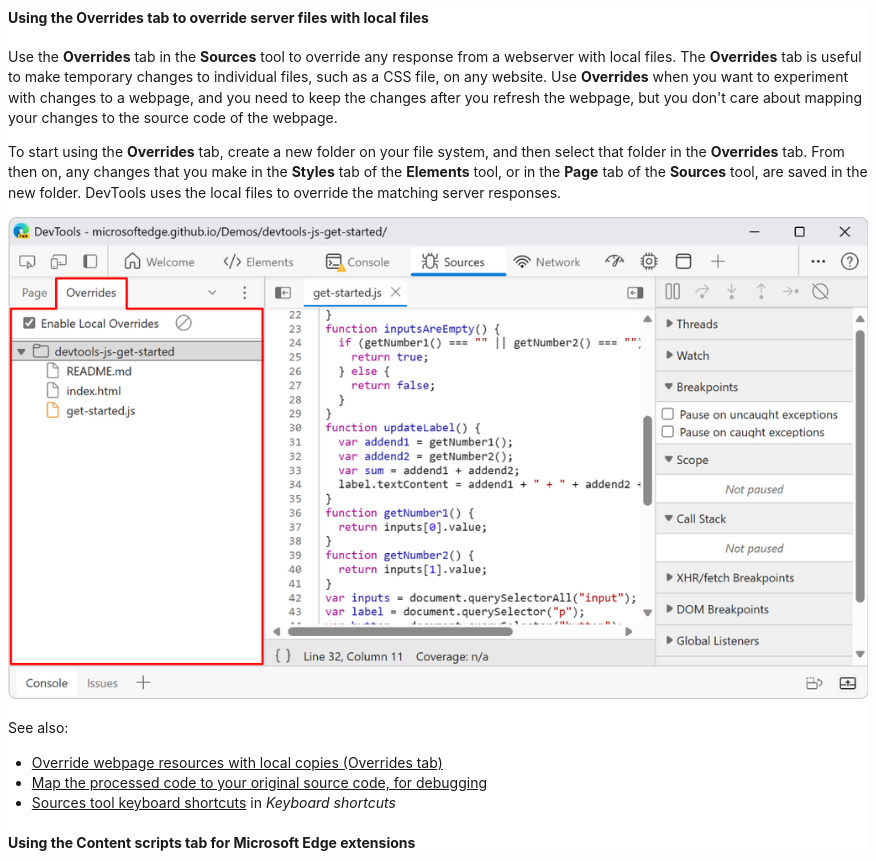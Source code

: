 

#### Using the Overrides tab to override server files with local files

Use the **Overrides** tab in the **Sources** tool to override any response from a webserver with local files.  The **Overrides** tab is useful to make temporary changes to individual files, such as a CSS file, on any website.  Use **Overrides** when you want to experiment with changes to a webpage, and you need to keep the changes after you refresh the webpage, but you don't care about mapping your changes to the source code of the webpage.

To start using the **Overrides** tab, create a new folder on your file system, and then select that folder in the **Overrides** tab.  From then on, any changes that you make in the **Styles** tab of the **Elements** tool, or in the **Page** tab of the **Sources** tool, are saved in the new folder.  DevTools uses the local files to override the matching server responses.

![The Overrides tab of the Navigator pane](./index-images/overrides-tab.png)



See also:
* [Override webpage resources with local copies (Overrides tab)](../javascript/overrides.md)
* [Map the processed code to your original source code, for debugging](../javascript/source-maps.md)
* [Sources tool keyboard shortcuts](../shortcuts/index.md#sources-tool-keyboard-shortcuts) in _Keyboard shortcuts_



#### Using the Content scripts tab for Microsoft Edge extensions
